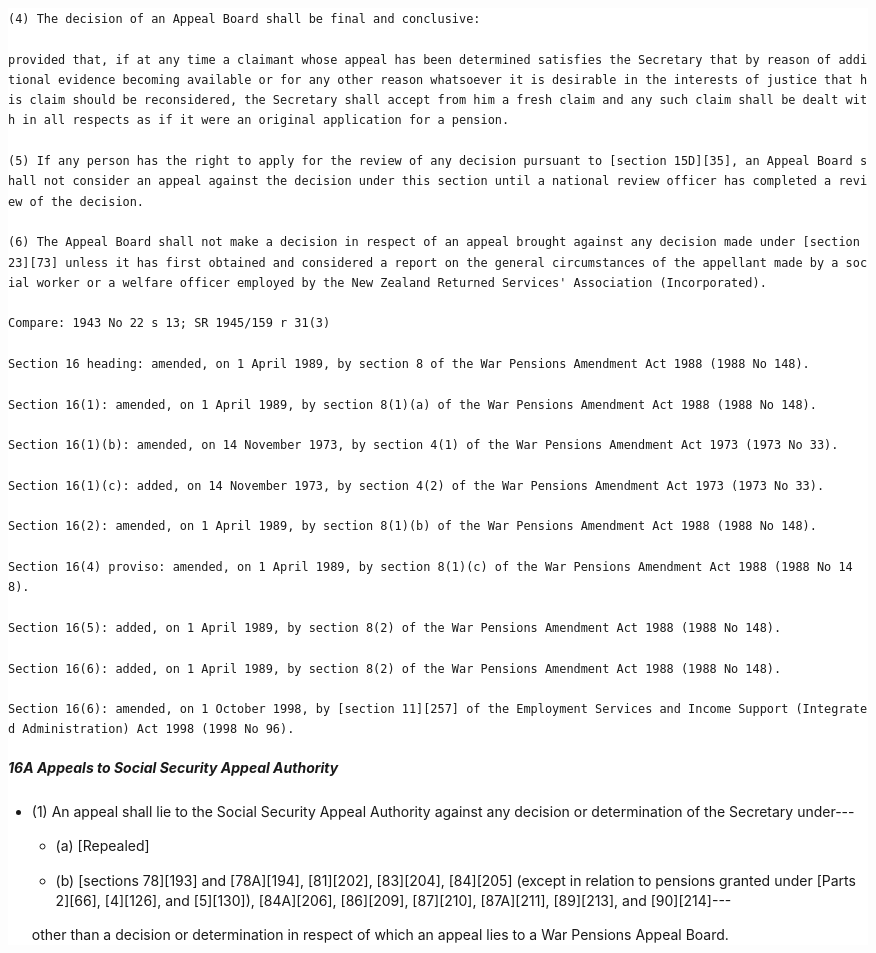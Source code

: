     (4) The decision of an Appeal Board shall be final and conclusive:
    
    provided that, if at any time a claimant whose appeal has been determined satisfies the Secretary that by reason of additional evidence becoming available or for any other reason whatsoever it is desirable in the interests of justice that his claim should be reconsidered, the Secretary shall accept from him a fresh claim and any such claim shall be dealt with in all respects as if it were an original application for a pension.
    
    (5) If any person has the right to apply for the review of any decision pursuant to [section 15D][35], an Appeal Board shall not consider an appeal against the decision under this section until a national review officer has completed a review of the decision.
    
    (6) The Appeal Board shall not make a decision in respect of an appeal brought against any decision made under [section 23][73] unless it has first obtained and considered a report on the general circumstances of the appellant made by a social worker or a welfare officer employed by the New Zealand Returned Services' Association (Incorporated).
    
    Compare: 1943 No 22 s 13; SR 1945/159 r 31(3)
    
    Section 16 heading: amended, on 1 April 1989, by section 8 of the War Pensions Amendment Act 1988 (1988 No 148).
    
    Section 16(1): amended, on 1 April 1989, by section 8(1)(a) of the War Pensions Amendment Act 1988 (1988 No 148).
    
    Section 16(1)(b): amended, on 14 November 1973, by section 4(1) of the War Pensions Amendment Act 1973 (1973 No 33).
    
    Section 16(1)(c): added, on 14 November 1973, by section 4(2) of the War Pensions Amendment Act 1973 (1973 No 33).
    
    Section 16(2): amended, on 1 April 1989, by section 8(1)(b) of the War Pensions Amendment Act 1988 (1988 No 148).
    
    Section 16(4) proviso: amended, on 1 April 1989, by section 8(1)(c) of the War Pensions Amendment Act 1988 (1988 No 148).
    
    Section 16(5): added, on 1 April 1989, by section 8(2) of the War Pensions Amendment Act 1988 (1988 No 148).
    
    Section 16(6): added, on 1 April 1989, by section 8(2) of the War Pensions Amendment Act 1988 (1988 No 148).
    
    Section 16(6): amended, on 1 October 1998, by [section 11][257] of the Employment Services and Income Support (Integrated Administration) Act 1998 (1998 No 96).

##### 16A Appeals to Social Security Appeal Authority
    
*   (1) An appeal shall lie to the Social Security Appeal Authority against any decision or determination of the Secretary under---
        
    *   (a) \[Repealed\]
    
    *   (b) [sections 78][193] and [78A][194], [81][202], [83][204], [84][205] (except in relation to pensions granted under [Parts 2][66], [4][126], and [5][130]), [84A][206], [86][209], [87][210], [87A][211], [89][213], and [90][214]---
    
    other than a decision or determination in respect of which an appeal lies to a War Pensions Appeal Board.
    